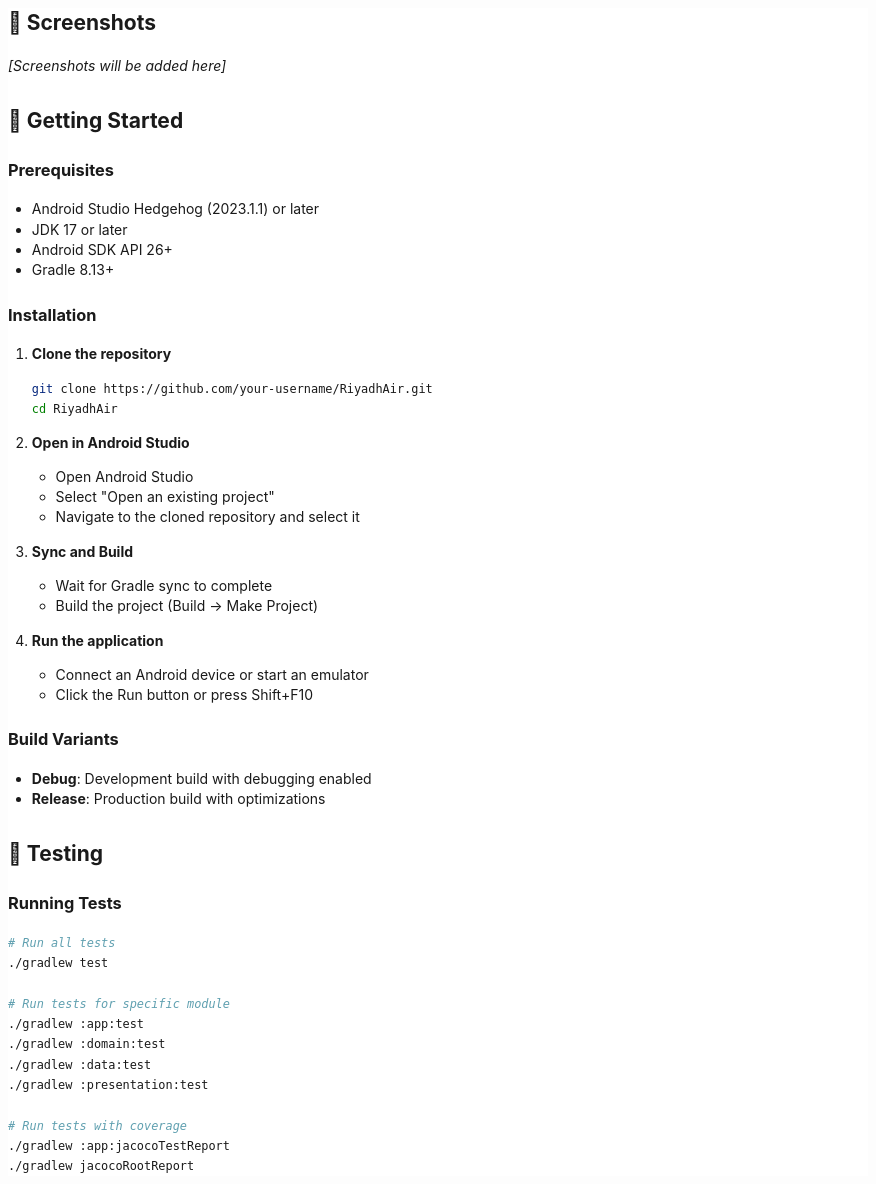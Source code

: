 ## 📱 Screenshots

*[Screenshots will be added here]*

## 🚀 Getting Started

### Prerequisites
- Android Studio Hedgehog (2023.1.1) or later
- JDK 17 or later
- Android SDK API 26+
- Gradle 8.13+

### Installation

1. **Clone the repository**
   ```bash
   git clone https://github.com/your-username/RiyadhAir.git
   cd RiyadhAir
   ```

2. **Open in Android Studio**
   - Open Android Studio
   - Select "Open an existing project"
   - Navigate to the cloned repository and select it

3. **Sync and Build**
   - Wait for Gradle sync to complete
   - Build the project (Build → Make Project)

4. **Run the application**
   - Connect an Android device or start an emulator
   - Click the Run button or press Shift+F10

### Build Variants
- **Debug**: Development build with debugging enabled
- **Release**: Production build with optimizations

## 🧪 Testing

### Running Tests
```bash
# Run all tests
./gradlew test

# Run tests for specific module
./gradlew :app:test
./gradlew :domain:test
./gradlew :data:test
./gradlew :presentation:test

# Run tests with coverage
./gradlew :app:jacocoTestReport
./gradlew jacocoRootReport
```
